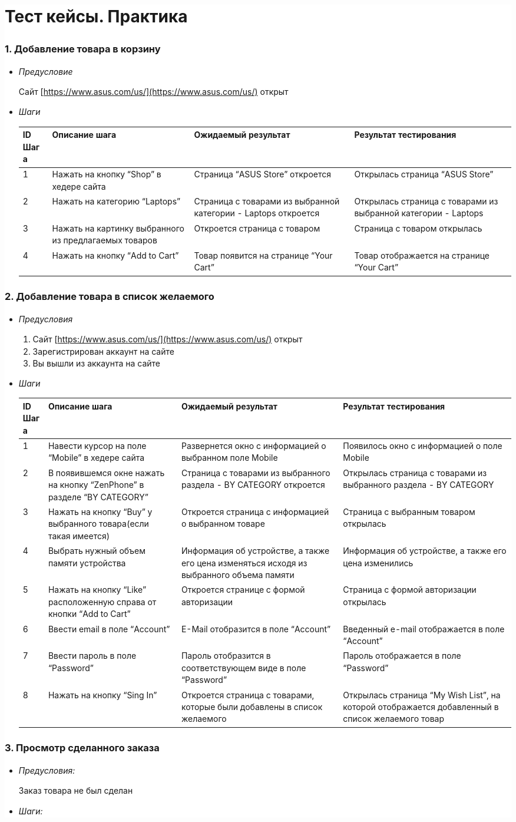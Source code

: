 # Тест кейсы. Практика

### 1. Добавление товара в корзину

- *Предусловие*
    
    Сайт [https://www.asus.com/us/](https://www.asus.com/us/) открыт
    
- *Шаги*
    
    
    | ID Шага | Описание шага | Ожидаемый результат | Результат тестирования |
    | --- | --- | --- | --- |
    | 1 | Нажать на кнопку “Shop” в хедере сайта | Страница “ASUS Store” откроется | Открылась страница “ASUS Store” |
    | 2 | Нажать на категорию “Laptops” | Страница с товарами из выбранной категории - Laptops откроется | Открылась страница с товарами из выбранной категории - Laptops |
    | 3 | Нажать на картинку выбранного из предлагаемых товаров | Откроется страница с товаром | Страница с товаром открылась |
    | 4 | Нажать на кнопку “Add to Cart” | Товар появится на странице “Your Cart” | Товар отображается на странице   “Your Cart” |

### 2. Добавление товара в список желаемого

- *Предусловия*
    1. Сайт [https://www.asus.com/us/](https://www.asus.com/us/) открыт
    2. Зарегистрирован аккаунт на сайте
    3. Вы вышли из аккаунта на сайте
- *Шаги*
    
    
    | ID Шага | Описание шага | Ожидаемый результат | Результат тестирования |
    | --- | --- | --- | --- |
    | 1 | Навести курсор на поле “Mobile” в хедере сайта | Развернется окно с информацией о выбранном поле Mobile | Появилось окно с информацией о поле Mobile |
    | 2 | В появившемся окне нажать на кнопку “ZenPhone” в разделе “BY CATEGORY” | Страница с товарами из выбранного раздела - BY CATEGORY откроется | Открылась страница с товарами из выбранного раздела - BY CATEGORY |
    | 3 | Нажать на кнопку “Buy” у выбранного товара(если такая имеется) | Откроется страница с информацией о выбранном товаре | Страница с выбранным товаром открылась |
    | 4 | Выбрать нужный объем памяти устройства | Информация об устройстве, а также его цена изменяться исходя из выбранного объема памяти | Информация об устройстве, а также его цена изменились |
    | 5 | Нажать на кнопку “Like” расположенную справа от кнопки “Add to Cart” | Откроется странице с формой авторизации | Страница с формой авторизации открылась |
    | 6 | Ввести email в поле “Account” | E-Mail отобразится в поле “Account” | Введенный e-mail отображается в поле “Account” |
    | 7 | Ввести пароль в поле “Password” | Пароль отобразится в соответствующем виде в поле “Password” | Пароль отображается в поле “Password” |
    | 8 | Нажать на кнопку “Sing In” | Откроется страница с товарами, которые были добавлены в список желаемого | Открылась страница “My Wish List”, на которой отображается добавленный в список желаемого товар |

### 3. Просмотр сделанного заказа

- *Предусловия:*
    
    Заказ товара не был сделан
    
- *Шаги:*
    
